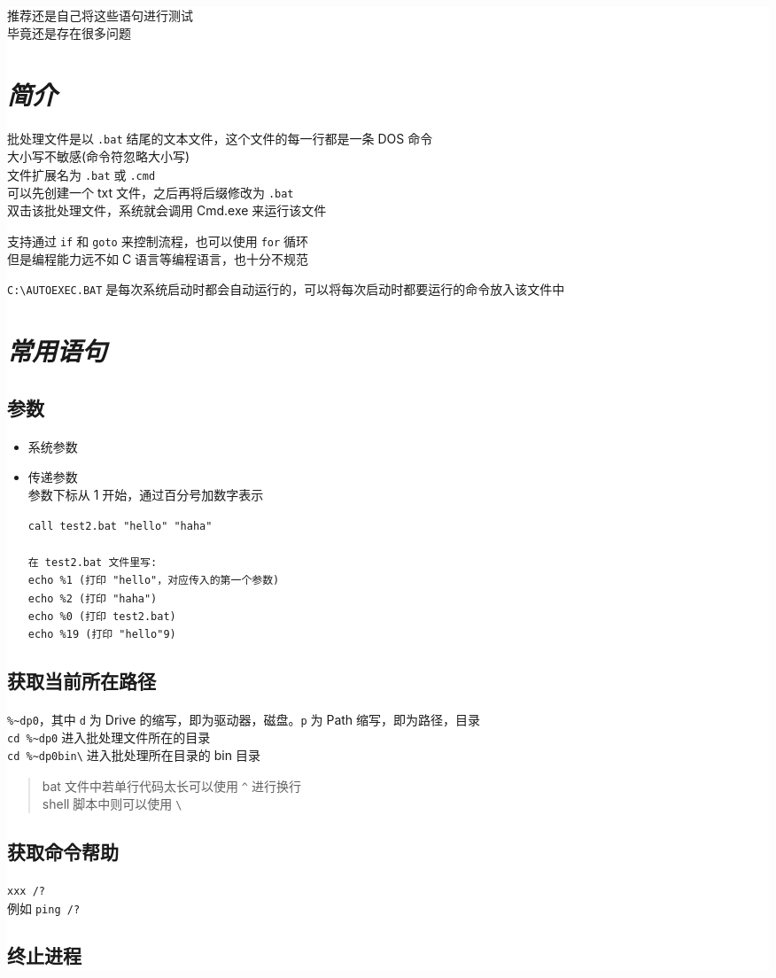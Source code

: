 推荐还是自己将这些语句进行测试  
毕竟还是存在很多问题  


# *简介*

批处理文件是以 `.bat` 结尾的文本文件，这个文件的每一行都是一条 DOS 命令  
大小写不敏感(命令符忽略大小写)  
文件扩展名为 `.bat` 或 `.cmd`  
可以先创建一个 txt 文件，之后再将后缀修改为 `.bat`  
双击该批处理文件，系统就会调用 Cmd.exe 来运行该文件  

支持通过 `if` 和 `goto` 来控制流程，也可以使用 `for` 循环  
但是编程能力远不如 C 语言等编程语言，也十分不规范  

`C:\AUTOEXEC.BAT` 是每次系统启动时都会自动运行的，可以将每次启动时都要运行的命令放入该文件中  


# *常用语句*

## 参数

- 系统参数

- 传递参数  
    参数下标从 1 开始，通过百分号加数字表示  
    ``` batch
    call test2.bat "hello" "haha"
    
    在 test2.bat 文件里写:
    echo %1 (打印 "hello"，对应传入的第一个参数)
    echo %2 (打印 "haha")
    echo %0 (打印 test2.bat)
    echo %19 (打印 "hello"9)
    ```

## 获取当前所在路径

`%~dp0`，其中 `d` 为 Drive 的缩写，即为驱动器，磁盘。`p` 为 Path 缩写，即为路径，目录  
`cd %~dp0` 进入批处理文件所在的目录  
`cd %~dp0bin\` 进入批处理所在目录的 bin 目录  

> bat 文件中若单行代码太长可以使用 `^` 进行换行  
shell 脚本中则可以使用 `\`  

## 获取命令帮助

`xxx /?`  
例如 `ping /?`

## 终止进程
